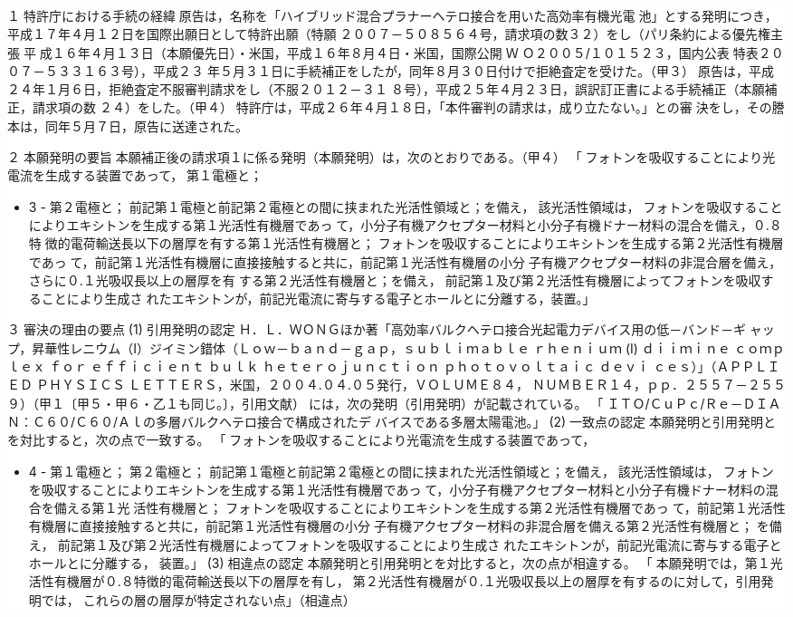 １ 特許庁における手続の経緯 
 原告は，名称を「ハイブリッド混合プラナーヘテロ接合を用いた高効率有機光電
池」とする発明につき，平成１７年４月１２日を国際出願日として特許出願（特願
２００７－５０８５６４号，請求項の数３２）をし（パリ条約による優先権主張 平
成１６年４月１３日（本願優先日）・米国，平成１６年８月４日・米国，国際公開 Ｗ
Ｏ２００５/１０１５２３，国内公表 特表２００７－５３３１６３号），平成２３
年５月３１日に手続補正をしたが，同年８月３０日付けで拒絶査定を受けた。（甲３） 
 原告は，平成２４年１月６日，拒絶査定不服審判請求をし（不服２０１２－３１
８号），平成２５年４月２３日，誤訳訂正書による手続補正（本願補正，請求項の数
２４）をした。（甲４） 
 特許庁は，平成２６年４月１８日，「本件審判の請求は，成り立たない。」との審
決をし，その謄本は，同年５月７日，原告に送達された。 
 
 ２ 本願発明の要旨 
 本願補正後の請求項１に係る発明（本願発明）は，次のとおりである。（甲４） 
「 フォトンを吸収することにより光電流を生成する装置であって， 
  第１電極と； 
 - 3 - 
  第２電極と； 
  前記第１電極と前記第２電極との間に挟まれた光活性領域と；を備え， 
  該光活性領域は， 
  フォトンを吸収することによりエキシトンを生成する第１光活性有機層であっ
て，小分子有機アクセプター材料と小分子有機ドナー材料の混合を備え，０.８特
徴的電荷輸送長以下の層厚を有する第１光活性有機層と； 
  フォトンを吸収することによりエキシトンを生成する第２光活性有機層であっ
て，前記第１光活性有機層に直接接触すると共に，前記第１光活性有機層の小分
子有機アクセプター材料の非混合層を備え，さらに０.１光吸収長以上の層厚を有
する第２光活性有機層と；を備え， 
  前記第１及び第２光活性有機層によってフォトンを吸収することにより生成さ
れたエキシトンが，前記光電流に寄与する電子とホールとに分離する，装置。」 
 
 ３ 審決の理由の要点 
  (1) 引用発明の認定 
 Ｈ．Ｌ．ＷＯＮＧほか著「高効率バルクヘテロ接合光起電力デバイス用の低－バンド－ギ
ャップ，昇華性レニウム（Ⅰ）ジイミン錯体（Ｌｏｗ－ｂａｎｄ－ｇａｐ，ｓｕｂｌｉｍａｂｌｅ ｒｈｅｎｉｕｍ 
(Ⅰ) ｄｉｉｍｉｎｅ ｃｏｍｐｌｅｘ ｆｏｒ ｅｆｆｉｃｉｅｎｔ ｂｕｌｋ ｈｅｔｅｒｏｊｕｎｃｔｉｏｎ ｐｈｏｔｏｖｏｌｔａｉｃ ｄｅｖｉ
ｃｅｓ）」（ＡＰＰＬＩＥＤ ＰＨＹＳＩＣＳ ＬＥＴＴＥＲＳ，米国，２００４.０４.０５発行，ＶＯＬＵＭＥ８４，
ＮＵＭＢＥＲ１４，ｐｐ．２５５７－２５５９）（甲１〔甲５・甲６・乙１も同じ。〕，引用文献）
には，次の発明（引用発明）が記載されている。 
「 ＩＴＯ/ＣｕＰｃ/Ｒｅ－ＤＩＡＮ：Ｃ６０/Ｃ６０/Ａｌの多層バルクヘテロ接合で構成されたデ
バイスである多層太陽電池。」 
  (2) 一致点の認定 
 本願発明と引用発明とを対比すると，次の点で一致する。 
「 フォトンを吸収することにより光電流を生成する装置であって， 
 - 4 - 
  第１電極と； 
  第２電極と； 
  前記第１電極と前記第２電極との間に挟まれた光活性領域と；を備え， 
  該光活性領域は， 
  フォトンを吸収することによりエキシトンを生成する第１光活性有機層であっ
て，小分子有機アクセプター材料と小分子有機ドナー材料の混合を備える第１光
活性有機層と； 
  フォトンを吸収することによりエキシトンを生成する第２光活性有機層であっ
て，前記第１光活性有機層に直接接触すると共に，前記第１光活性有機層の小分
子有機アクセプター材料の非混合層を備える第２光活性有機層と； 
  を備え， 
  前記第１及び第２光活性有機層によってフォトンを吸収することにより生成さ
れたエキシトンが，前記光電流に寄与する電子とホールとに分離する， 
  装置。」 
  (3) 相違点の認定 
 本願発明と引用発明とを対比すると，次の点が相違する。 
「 本願発明では，第１光活性有機層が０.８特徴的電荷輸送長以下の層厚を有し，
第２光活性有機層が０.１光吸収長以上の層厚を有するのに対して，引用発明では，
これらの層の層厚が特定されない点」（相違点） 